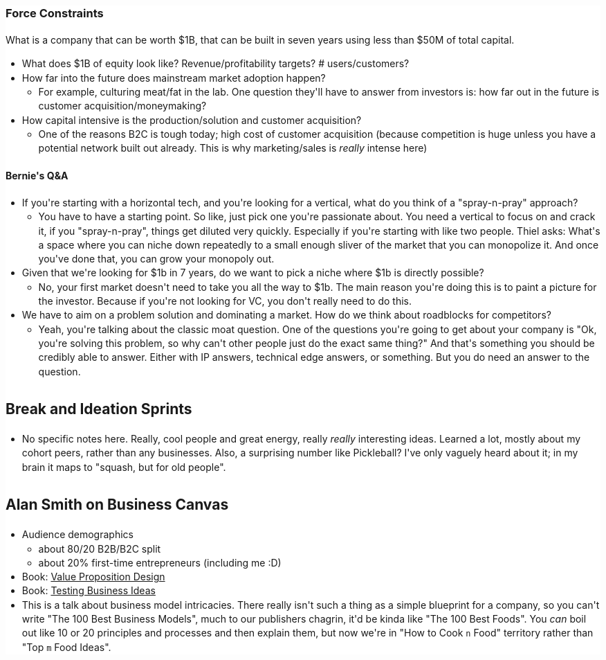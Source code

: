 ### Force Constraints

What is a company that can be worth $1B, that can be built in seven years using less than $50M of total capital.
  - What does $1B of equity look like? Revenue/profitability targets? # users/customers?
  - How far into the future does mainstream market adoption happen?
    - For example, culturing meat/fat in the lab. One question they'll have to answer from investors is: how far out in the future is customer acquisition/moneymaking?
  - How capital intensive is the production/solution and customer acquisition?
    - One of the reasons B2C is tough today; high cost of customer acquisition (because competition is huge unless you have a potential network built out already. This is why marketing/sales is _really_ intense here)

#### Bernie's Q&A

- If you're starting with a horizontal tech, and you're looking for a vertical, what do you think of a "spray-n-pray" approach?
  - You have to have a starting point. So like, just pick one you're passionate about. You need a vertical to focus on and crack it, if you "spray-n-pray", things get diluted very quickly. Especially if you're starting with like two people. Thiel asks: What's a space where you can niche down repeatedly to a small enough sliver of the market that you can monopolize it. And once you've done that, you can grow your monopoly out.
- Given that we're looking for $1b in 7 years, do we want to pick a niche where $1b is directly possible?
  - No, your first market doesn't need to take you all the way to $1b. The main reason you're doing this is to paint a picture for the investor. Because if you're not looking for VC, you don't really need to do this.
- We have to aim on a problem solution and dominating a market. How do we think about roadblocks for competitors?
  - Yeah, you're talking about the classic moat question. One of the questions you're going to get about your company is "Ok, you're solving this problem, so why can't other people just do the exact same thing?" And that's something you should be credibly able to answer. Either with IP answers, technical edge answers, or something. But you do need an answer to the question.

## Break and Ideation Sprints

- No specific notes here. Really, cool people and great energy, really _really_ interesting ideas. Learned a lot, mostly about my cohort peers, rather than any businesses. Also, a surprising number like Pickleball? I've only vaguely heard about it; in my brain it maps to "squash, but for old people".

## Alan Smith on Business Canvas

- Audience demographics
  - about 80/20 B2B/B2C split
  - about 20% first-time entrepreneurs (including me :D)
- Book: [Value Proposition Design](https://www.strategyzer.com/library/value-proposition-design-2)
- Book: [Testing Business Ideas](https://www.strategyzer.com/library/testing-business-ideas-book)
- This is a talk about business model intricacies. There really isn't such a thing as a simple blueprint for a company, so you can't write "The 100 Best Business Models", much to our publishers chagrin, it'd be kinda like "The 100 Best Foods". You _can_ boil out like 10 or 20 principles and processes and then explain them, but now we're in "How to Cook `n` Food" territory rather than "Top `m` Food Ideas".
